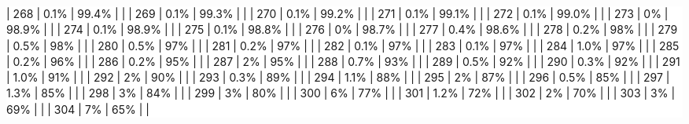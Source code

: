 | 268 | 0.1% | 99.4% |  |
| 269 | 0.1% | 99.3% |  |
| 270 | 0.1% | 99.2% |  |
| 271 | 0.1% | 99.1% |  |
| 272 | 0.1% | 99.0% |  |
| 273 | 0% | 98.9% |  |
| 274 | 0.1% | 98.9% |  |
| 275 | 0.1% | 98.8% |  |
| 276 | 0% | 98.7% |  |
| 277 | 0.4% | 98.6% |  |
| 278 | 0.2% | 98% |  |
| 279 | 0.5% | 98% |  |
| 280 | 0.5% | 97% |  |
| 281 | 0.2% | 97% |  |
| 282 | 0.1% | 97% |  |
| 283 | 0.1% | 97% |  |
| 284 | 1.0% | 97% |  |
| 285 | 0.2% | 96% |  |
| 286 | 0.2% | 95% |  |
| 287 | 2% | 95% |  |
| 288 | 0.7% | 93% |  |
| 289 | 0.5% | 92% |  |
| 290 | 0.3% | 92% |  |
| 291 | 1.0% | 91% |  |
| 292 | 2% | 90% |  |
| 293 | 0.3% | 89% |  |
| 294 | 1.1% | 88% |  |
| 295 | 2% | 87% |  |
| 296 | 0.5% | 85% |  |
| 297 | 1.3% | 85% |  |
| 298 | 3% | 84% |  |
| 299 | 3% | 80% |  |
| 300 | 6% | 77% |  |
| 301 | 1.2% | 72% |  |
| 302 | 2% | 70% |  |
| 303 | 3% | 69% |  |
| 304 | 7% | 65% |  |